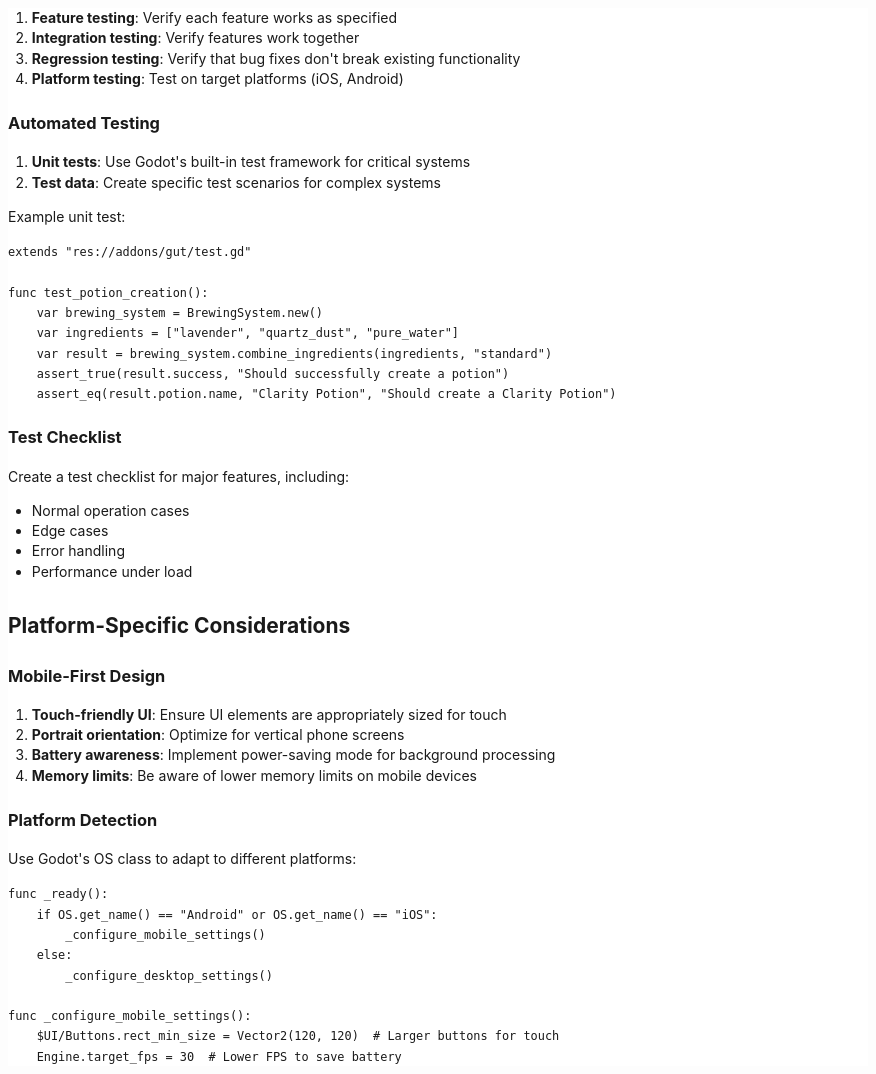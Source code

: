 1. **Feature testing**: Verify each feature works as specified
2. **Integration testing**: Verify features work together
3. **Regression testing**: Verify that bug fixes don't break existing functionality
4. **Platform testing**: Test on target platforms (iOS, Android)

### Automated Testing

1. **Unit tests**: Use Godot's built-in test framework for critical systems
2. **Test data**: Create specific test scenarios for complex systems

Example unit test:
```gdscript
extends "res://addons/gut/test.gd"

func test_potion_creation():
    var brewing_system = BrewingSystem.new()
    var ingredients = ["lavender", "quartz_dust", "pure_water"]
    var result = brewing_system.combine_ingredients(ingredients, "standard")
    assert_true(result.success, "Should successfully create a potion")
    assert_eq(result.potion.name, "Clarity Potion", "Should create a Clarity Potion")
```

### Test Checklist

Create a test checklist for major features, including:
- Normal operation cases
- Edge cases
- Error handling
- Performance under load

## Platform-Specific Considerations

### Mobile-First Design

1. **Touch-friendly UI**: Ensure UI elements are appropriately sized for touch
2. **Portrait orientation**: Optimize for vertical phone screens
3. **Battery awareness**: Implement power-saving mode for background processing
4. **Memory limits**: Be aware of lower memory limits on mobile devices

### Platform Detection

Use Godot's OS class to adapt to different platforms:

```gdscript
func _ready():
    if OS.get_name() == "Android" or OS.get_name() == "iOS":
        _configure_mobile_settings()
    else:
        _configure_desktop_settings()

func _configure_mobile_settings():
    $UI/Buttons.rect_min_size = Vector2(120, 120)  # Larger buttons for touch
    Engine.target_fps = 30  # Lower FPS to save battery
```
